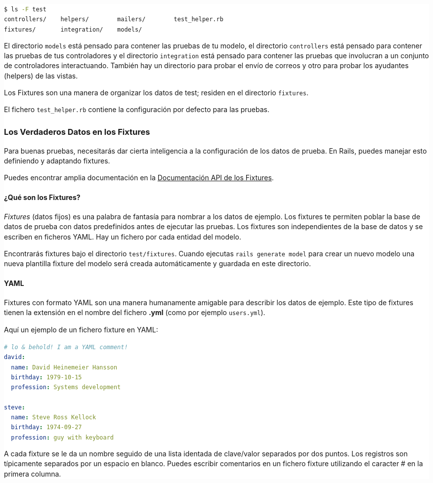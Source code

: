 ```bash
$ ls -F test
controllers/    helpers/        mailers/        test_helper.rb
fixtures/       integration/    models/
```

El directorio `models` está pensado para contener las pruebas de tu modelo, el directorio `controllers` está pensado para contener las pruebas de tus controladores y el directorio `integration` está pensado para contener las pruebas que involucran a un conjunto de controladores interactuando. También hay un directorio para probar el envío de correos y otro para probar los ayudantes (helpers) de las vistas.

Los Fixtures son una manera de organizar los datos de test; residen en el directorio `fixtures`.

El fichero `test_helper.rb` contiene la configuración por defecto para las pruebas.

### Los Verdaderos Datos en los Fixtures

Para buenas pruebas, necesitarás dar cierta inteligencia a la configuración de los datos de prueba.
En Rails, puedes manejar esto definiendo y adaptando fixtures.

Puedes encontrar amplia documentación en la [Documentación API de los Fixtures](http://api.rubyonrails.org/classes/ActiveRecord/FixtureSet.html).

#### ¿Qué son los Fixtures?

_Fixtures_ (datos fijos) es una palabra de fantasía para nombrar a los datos de ejemplo. Los fixtures te permiten poblar la base de datos de prueba con datos predefinidos antes de ejecutar las pruebas. Los fixtures son independientes de la base de datos y se escriben en ficheros YAML. Hay un fichero por cada entidad del modelo.

Encontrarás fixtures bajo el directorio `test/fixtures`. Cuando ejecutas `rails generate model` para crear un nuevo modelo una nueva plantilla fixture del modelo será creada automáticamente y guardada en este directorio.

#### YAML

Fixtures con formato YAML son una manera humanamente amigable para describir los datos de ejemplo. Este tipo de fixtures tienen la extensión en el nombre del fichero **.yml** (como por ejemplo `users.yml`).

Aquí un ejemplo de un fichero fixture en YAML:

```yaml
# lo & behold! I am a YAML comment!
david:
  name: David Heinemeier Hansson
  birthday: 1979-10-15
  profession: Systems development

steve:
  name: Steve Ross Kellock
  birthday: 1974-09-27
  profession: guy with keyboard
```

A cada fixture se le da un nombre seguido de una lista identada de clave/valor separados por dos puntos. Los registros son típicamente separados por un espacio en blanco. Puedes escribir comentarios en un fichero fixture utilizando el caracter # en la primera columna.
